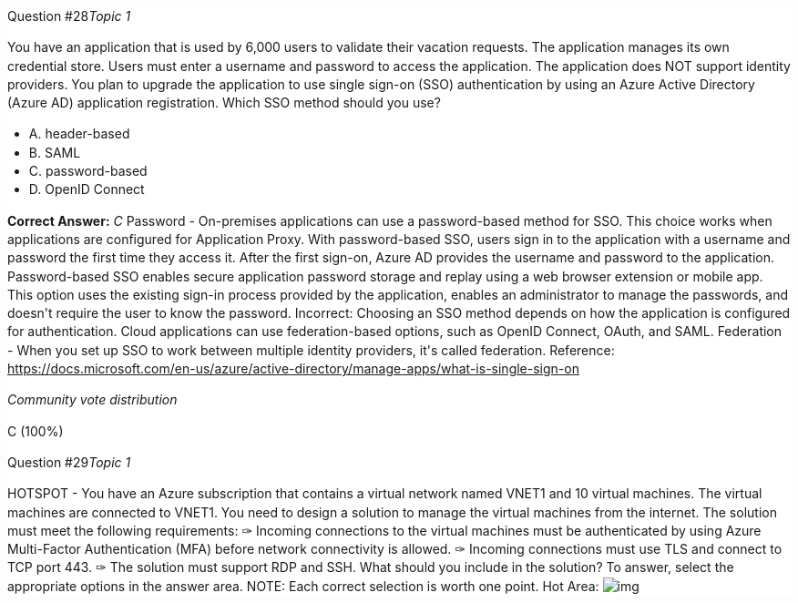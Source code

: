 Question #28*Topic 1*

You have an application that is used by 6,000 users to validate their vacation requests. The application manages its own credential store.
Users must enter a username and password to access the application. The application does NOT support identity providers.
You plan to upgrade the application to use single sign-on (SSO) authentication by using an Azure Active Directory (Azure AD) application registration.
Which SSO method should you use?

- A. header-based
- B. SAML
- C. password-based
- D. OpenID Connect

**Correct Answer:** *C* 
Password - On-premises applications can use a password-based method for SSO. This choice works when applications are configured for Application Proxy.
With password-based SSO, users sign in to the application with a username and password the first time they access it. After the first sign-on, Azure AD provides the username and password to the application. Password-based SSO enables secure application password storage and replay using a web browser extension or mobile app. This option uses the existing sign-in process provided by the application, enables an administrator to manage the passwords, and doesn't require the user to know the password.
Incorrect:
Choosing an SSO method depends on how the application is configured for authentication. Cloud applications can use federation-based options, such as OpenID
Connect, OAuth, and SAML.
Federation - When you set up SSO to work between multiple identity providers, it's called federation.
Reference:
https://docs.microsoft.com/en-us/azure/active-directory/manage-apps/what-is-single-sign-on

*Community vote distribution*

C (100%)



Question #29*Topic 1*

HOTSPOT -
You have an Azure subscription that contains a virtual network named VNET1 and 10 virtual machines. The virtual machines are connected to VNET1.
You need to design a solution to manage the virtual machines from the internet. The solution must meet the following requirements:
✑ Incoming connections to the virtual machines must be authenticated by using Azure Multi-Factor Authentication (MFA) before network connectivity is allowed.
✑ Incoming connections must use TLS and connect to TCP port 443.
✑ The solution must support RDP and SSH.
What should you include in the solution? To answer, select the appropriate options in the answer area.
NOTE: Each correct selection is worth one point.
Hot Area:
![img](https://www.examtopics.com/assets/media/exam-media/04224/0006500004.png)
